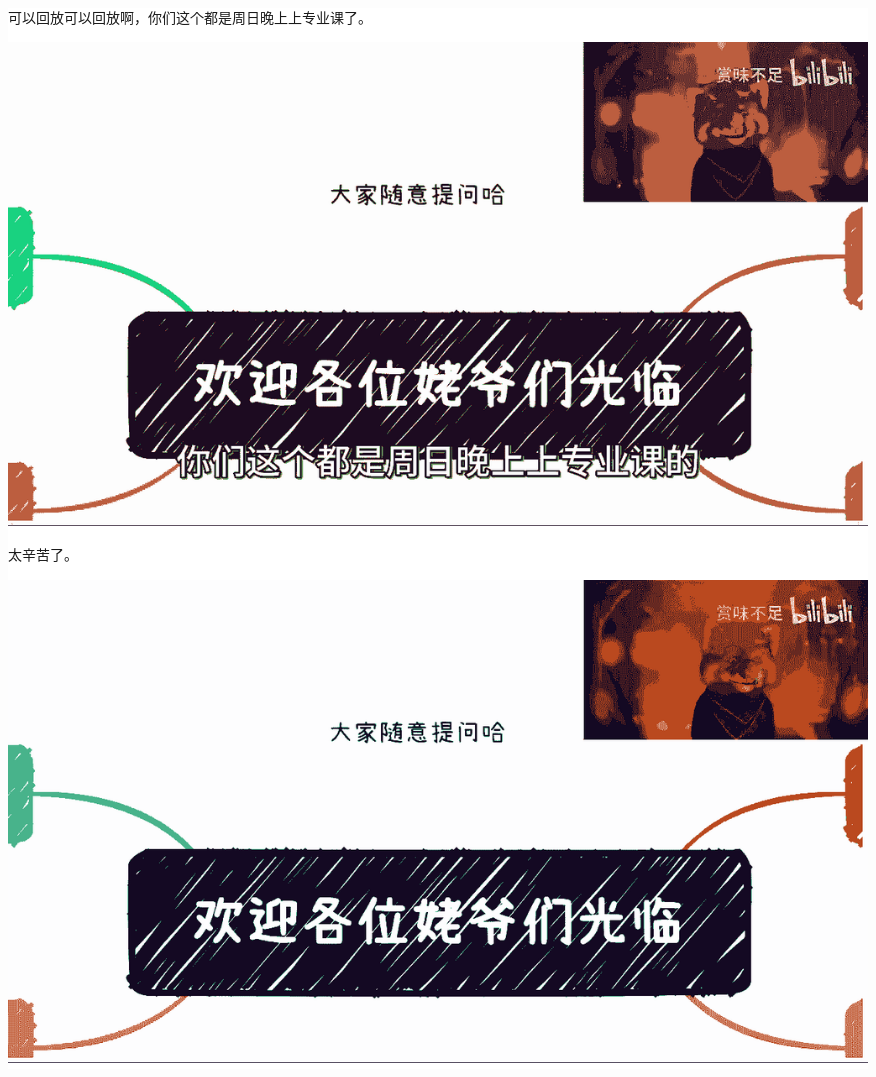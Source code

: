 可以回放可以回放啊，你们这个都是周日晚上上专业课了。

![](img/4152b83c0f87492438f582b9e7e7b9e0_40.png)

太辛苦了。

![](img/4152b83c0f87492438f582b9e7e7b9e0_42.png)
